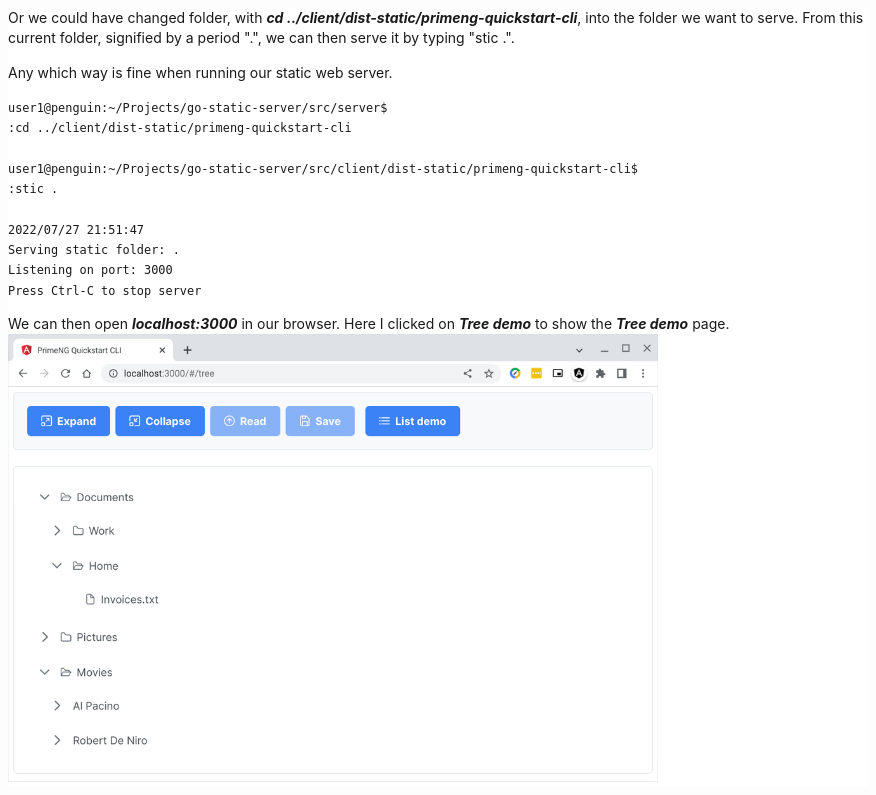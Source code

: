 Or we could have changed folder, with ***cd ../client/dist-static/primeng-quickstart-cli***, into the folder we want to serve. From this current folder, signified by a period ".", we can then serve it by typing "stic .".

Any which way is fine when running our static web server.

```bash
user1@penguin:~/Projects/go-static-server/src/server$
:cd ../client/dist-static/primeng-quickstart-cli

user1@penguin:~/Projects/go-static-server/src/client/dist-static/primeng-quickstart-cli$
:stic .

2022/07/27 21:51:47
Serving static folder: .
Listening on port: 3000
Press Ctrl-C to stop server
```

We can then open ***localhost:3000*** in our browser. Here I clicked on ***Tree demo*** to show the ***Tree demo*** page.<br/>
<img src="images/primeng-tree-demo.png" width="650"/>
